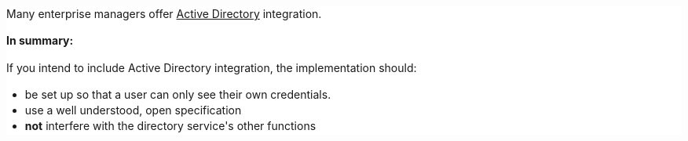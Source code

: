 Many enterprise managers offer [Active Directory](https://en.wikipedia.org/wiki/Active_Directory) integration.

**In summary:**

If you intend to include Active Directory integration, the implementation should:

-   be set up so that a user can only see their own credentials.
-   use a well understood, open specification
-   **not** interfere with the directory service's other functions